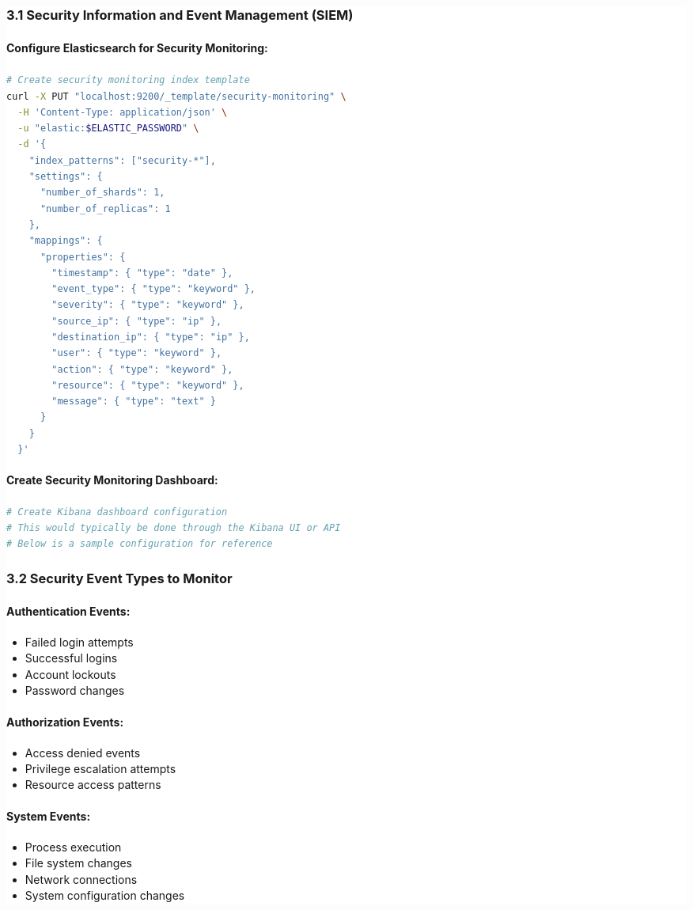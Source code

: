 ### 3.1 Security Information and Event Management (SIEM)

#### Configure Elasticsearch for Security Monitoring:
```bash
# Create security monitoring index template
curl -X PUT "localhost:9200/_template/security-monitoring" \
  -H 'Content-Type: application/json' \
  -u "elastic:$ELASTIC_PASSWORD" \
  -d '{
    "index_patterns": ["security-*"],
    "settings": {
      "number_of_shards": 1,
      "number_of_replicas": 1
    },
    "mappings": {
      "properties": {
        "timestamp": { "type": "date" },
        "event_type": { "type": "keyword" },
        "severity": { "type": "keyword" },
        "source_ip": { "type": "ip" },
        "destination_ip": { "type": "ip" },
        "user": { "type": "keyword" },
        "action": { "type": "keyword" },
        "resource": { "type": "keyword" },
        "message": { "type": "text" }
      }
    }
  }'
```

#### Create Security Monitoring Dashboard:
```bash
# Create Kibana dashboard configuration
# This would typically be done through the Kibana UI or API
# Below is a sample configuration for reference
```

### 3.2 Security Event Types to Monitor

#### Authentication Events:
- Failed login attempts
- Successful logins
- Account lockouts
- Password changes

#### Authorization Events:
- Access denied events
- Privilege escalation attempts
- Resource access patterns

#### System Events:
- Process execution
- File system changes
- Network connections
- System configuration changes
